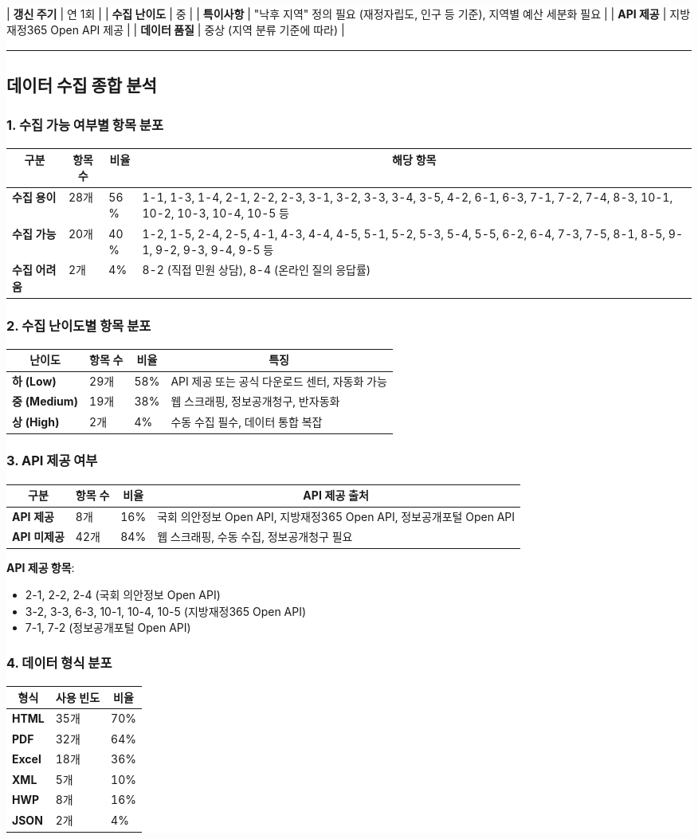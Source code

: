 | **갱신 주기** | 연 1회 |
| **수집 난이도** | 중 |
| **특이사항** | "낙후 지역" 정의 필요 (재정자립도, 인구 등 기준), 지역별 예산 세분화 필요 |
| **API 제공** | 지방재정365 Open API 제공 |
| **데이터 품질** | 중상 (지역 분류 기준에 따라) |

---

## 데이터 수집 종합 분석

### 1. 수집 가능 여부별 항목 분포

| 구분 | 항목 수 | 비율 | 해당 항목 |
|------|---------|------|----------|
| **수집 용이** | 28개 | 56% | 1-1, 1-3, 1-4, 2-1, 2-2, 2-3, 3-1, 3-2, 3-3, 3-4, 3-5, 4-2, 6-1, 6-3, 7-1, 7-2, 7-4, 8-3, 10-1, 10-2, 10-3, 10-4, 10-5 등 |
| **수집 가능** | 20개 | 40% | 1-2, 1-5, 2-4, 2-5, 4-1, 4-3, 4-4, 4-5, 5-1, 5-2, 5-3, 5-4, 5-5, 6-2, 6-4, 7-3, 7-5, 8-1, 8-5, 9-1, 9-2, 9-3, 9-4, 9-5 등 |
| **수집 어려움** | 2개 | 4% | 8-2 (직접 민원 상담), 8-4 (온라인 질의 응답률) |

### 2. 수집 난이도별 항목 분포

| 난이도 | 항목 수 | 비율 | 특징 |
|--------|---------|------|------|
| **하 (Low)** | 29개 | 58% | API 제공 또는 공식 다운로드 센터, 자동화 가능 |
| **중 (Medium)** | 19개 | 38% | 웹 스크래핑, 정보공개청구, 반자동화 |
| **상 (High)** | 2개 | 4% | 수동 수집 필수, 데이터 통합 복잡 |

### 3. API 제공 여부

| 구분 | 항목 수 | 비율 | API 제공 출처 |
|------|---------|------|--------------|
| **API 제공** | 8개 | 16% | 국회 의안정보 Open API, 지방재정365 Open API, 정보공개포털 Open API |
| **API 미제공** | 42개 | 84% | 웹 스크래핑, 수동 수집, 정보공개청구 필요 |

**API 제공 항목**:
- 2-1, 2-2, 2-4 (국회 의안정보 Open API)
- 3-2, 3-3, 6-3, 10-1, 10-4, 10-5 (지방재정365 Open API)
- 7-1, 7-2 (정보공개포털 Open API)

### 4. 데이터 형식 분포

| 형식 | 사용 빈도 | 비율 |
|------|----------|------|
| **HTML** | 35개 | 70% |
| **PDF** | 32개 | 64% |
| **Excel** | 18개 | 36% |
| **XML** | 5개 | 10% |
| **HWP** | 8개 | 16% |
| **JSON** | 2개 | 4% |
